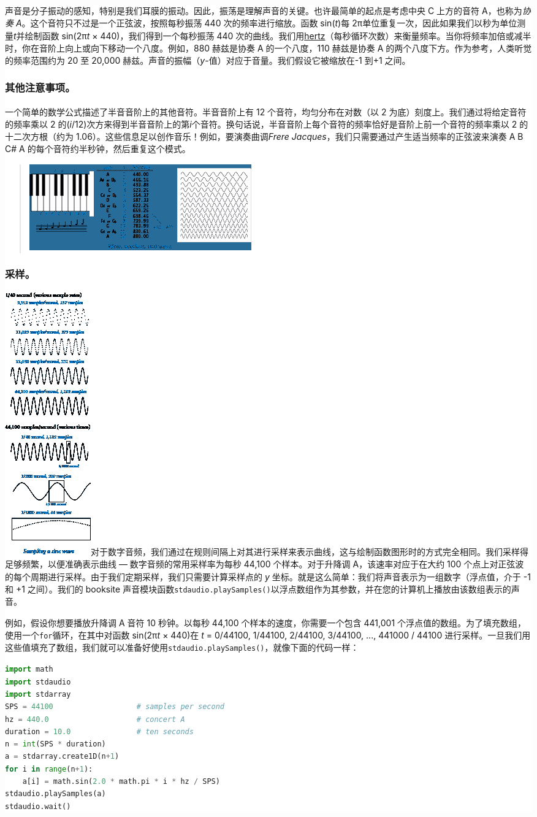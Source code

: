 声音是分子振动的感知，特别是我们耳膜的振动。因此，振荡是理解声音的关键。也许最简单的起点是考虑中央 C 上方的音符 A，也称为*协奏 A*。这个音符只不过是一个正弦波，按照每秒振荡 440 次的频率进行缩放。函数 sin(*t*)每 2π单位重复一次，因此如果我们以秒为单位测量*t*并绘制函数 sin(2π*t* × 440)，我们得到一个每秒振荡 440 次的曲线。我们用[hertz](https://en.wikipedia.org/wiki/Hertz)（每秒循环次数）来衡量频率。当你将频率加倍或减半时，你在音阶上向上或向下移动一个八度。例如，880 赫兹是协奏 A 的一个八度，110 赫兹是协奏 A 的两个八度下方。作为参考，人类听觉的频率范围约为 20 至 20,000 赫兹。声音的振幅（*y*-值）对应于音量。我们假设它被缩放在-1 到+1 之间。

### 其他注意事项。

一个简单的数学公式描述了半音音阶上的其他音符。半音音阶上有 12 个音符，均匀分布在对数（以 2 为底）刻度上。我们通过将给定音符的频率乘以 2 的(*i*/12)次方来得到半音音阶上的第*i*个音符。换句话说，半音音阶上每个音符的频率恰好是音阶上前一个音符的频率乘以 2 的十二次方根（约为 1.06）。这些信息足以创作音乐！例如，要演奏曲调*Frere Jacques*，我们只需要通过产生适当频率的正弦波来演奏 A B C# A 的每个音符约半秒钟，然后重复这个模式。

> ![钢琴](img/7acbfef0a985571bceecf9b78146900f.png)

### 采样。

![采样正弦波](img/fca9fe3efbc4bbfc80c1d5e7fe33a53f.png)对于数字音频，我们通过在规则间隔上对其进行采样来表示曲线，这与绘制函数图形时的方式完全相同。我们采样得足够频繁，以便准确表示曲线 — 数字音频的常用采样率为每秒 44,100 个样本。对于升降调 A，该速率对应于在大约 100 个点上对正弦波的每个周期进行采样。由于我们定期采样，我们只需要计算采样点的 *y* 坐标。就是这么简单：我们将声音表示为一组数字（浮点值，介于 -1 和 +1 之间）。我们的 booksite 声音模块函数`stdaudio.playSamples()`以浮点数组作为其参数，并在您的计算机上播放由该数组表示的声音。

例如，假设你想要播放升降调 A 音符 10 秒钟。以每秒 44,100 个样本的速度，你需要一个包含 441,001 个浮点值的数组。为了填充数组，使用一个`for`循环，在其中对函数 sin(2π*t* × 440)在 *t* = 0/44100, 1/44100, 2/44100, 3/44100, ..., 441000 / 44100 进行采样。一旦我们用这些值填充了数组，我们就可以准备好使用`stdaudio.playSamples()`，就像下面的代码一样：

```py
import math
import stdaudio
import stdarray
SPS = 44100                   # samples per second
hz = 440.0                    # concert A
duration = 10.0               # ten seconds
n = int(SPS * duration)
a = stdarray.create1D(n+1)
for i in range(n+1):
    a[i] = math.sin(2.0 * math.pi * i * hz / SPS)
stdaudio.playSamples(a)
stdaudio.wait()

```